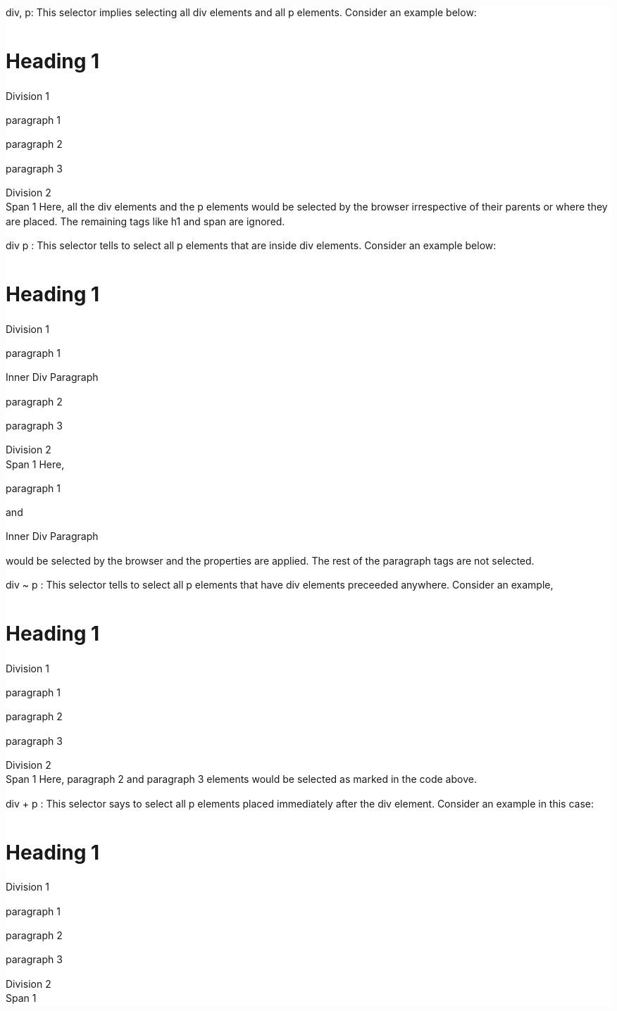 div, p: This selector implies selecting all div elements and all p elements.
Consider an example below:

 <h1>Heading 1</h1>
   <div>
       Division 1
       <p> paragraph 1</p> <!-- Will be selected -->
   </div>
   <p> paragraph 2</p> 
   <p> paragraph 3</p> 
   <div>
       Division 2
   </div>
   <span> Span 1 </span>
Here, all the div elements and the p elements would be selected by the browser irrespective of their parents or where they are placed. The remaining tags like h1 and span are ignored.

div p : This selector tells to select all p elements that are inside div elements. Consider an example below:
  <h1>Heading 1</h1>
<div>
    Division 1
    <p> paragraph 1</p> <!-- Will be selected -->
    <div>
        <p> Inner Div Paragraph </p> <!-- Will be selected -->
    </div>
</div>
<p> paragraph 2</p>
<p> paragraph 3</p>
<div>
    Division 2
</div>
<span> Span 1 </span>
Here, <p> paragraph 1</p> and <p> Inner Div Paragraph </p> would be selected by the browser and the properties are applied. The rest of the paragraph tags are not selected.

div ~ p : This selector tells to select all p elements that have div elements preceeded anywhere. Consider an example,
<h1>Heading 1</h1>
<div>
   Division 1
   <p> paragraph 1</p>
</div>
<p> paragraph 2</p> 
<p> paragraph 3</p> 
<div>
   Division 2
</div>
<span> Span 1 </span>
Here, paragraph 2 and paragraph 3 elements would be selected as marked in the code above.

div + p : This selector says to select all p elements placed immediately after the div element. Consider an example in this case:
<h1>Heading 1</h1>
   <div>
       Division 1
       <p> paragraph 1</p>
   </div>
   <p> paragraph 2</p> 
   <p> paragraph 3</p> 
   <div>
       Division 2
   </div>
   <span> Span 1 </span>